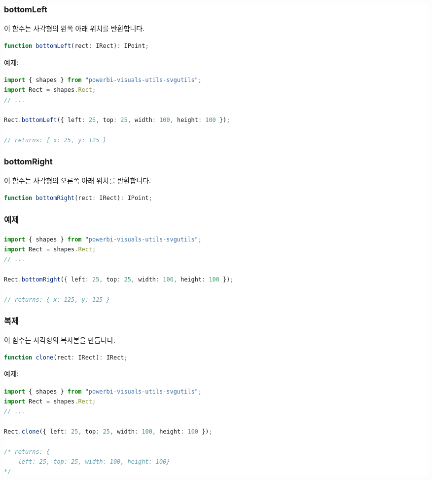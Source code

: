 ### <a name="bottomleft"></a>bottomLeft

이 함수는 사각형의 왼쪽 아래 위치를 반환합니다.

```typescript
function bottomLeft(rect: IRect): IPoint;
```

예제:

```typescript
import { shapes } from "powerbi-visuals-utils-svgutils";
import Rect = shapes.Rect;
// ...

Rect.bottomLeft({ left: 25, top: 25, width: 100, height: 100 });

// returns: { x: 25, y: 125 }
```

### <a name="bottomright"></a>bottomRight

이 함수는 사각형의 오른쪽 아래 위치를 반환합니다.

```typescript
function bottomRight(rect: IRect): IPoint;
```

### <a name="example"></a>예제

```typescript
import { shapes } from "powerbi-visuals-utils-svgutils";
import Rect = shapes.Rect;
// ...

Rect.bottomRight({ left: 25, top: 25, width: 100, height: 100 });

// returns: { x: 125, y: 125 }
```

### <a name="clone"></a>복제

이 함수는 사각형의 복사본을 만듭니다.

```typescript
function clone(rect: IRect): IRect;
```

예제:

```typescript
import { shapes } from "powerbi-visuals-utils-svgutils";
import Rect = shapes.Rect;
// ...

Rect.clone({ left: 25, top: 25, width: 100, height: 100 });

/* returns: {
    left: 25, top: 25, width: 100, height: 100}
*/
```
